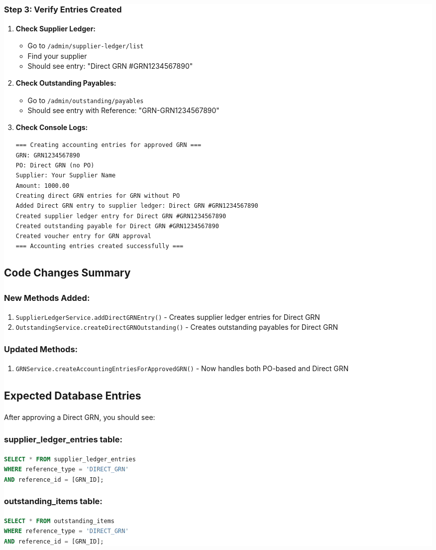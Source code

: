 ### Step 3: Verify Entries Created
1. **Check Supplier Ledger:**
   - Go to `/admin/supplier-ledger/list`
   - Find your supplier
   - Should see entry: "Direct GRN #GRN1234567890"

2. **Check Outstanding Payables:**
   - Go to `/admin/outstanding/payables`
   - Should see entry with Reference: "GRN-GRN1234567890"

3. **Check Console Logs:**
   ```
   === Creating accounting entries for approved GRN ===
   GRN: GRN1234567890
   PO: Direct GRN (no PO)
   Supplier: Your Supplier Name
   Amount: 1000.00
   Creating direct GRN entries for GRN without PO
   Added Direct GRN entry to supplier ledger: Direct GRN #GRN1234567890
   Created supplier ledger entry for Direct GRN #GRN1234567890
   Created outstanding payable for Direct GRN #GRN1234567890
   Created voucher entry for GRN approval
   === Accounting entries created successfully ===
   ```

## Code Changes Summary

### New Methods Added:
1. `SupplierLedgerService.addDirectGRNEntry()` - Creates supplier ledger entries for Direct GRN
2. `OutstandingService.createDirectGRNOutstanding()` - Creates outstanding payables for Direct GRN

### Updated Methods:
1. `GRNService.createAccountingEntriesForApprovedGRN()` - Now handles both PO-based and Direct GRN

## Expected Database Entries

After approving a Direct GRN, you should see:

### supplier_ledger_entries table:
```sql
SELECT * FROM supplier_ledger_entries 
WHERE reference_type = 'DIRECT_GRN' 
AND reference_id = [GRN_ID];
```

### outstanding_items table:
```sql
SELECT * FROM outstanding_items 
WHERE reference_type = 'DIRECT_GRN' 
AND reference_id = [GRN_ID];
```
